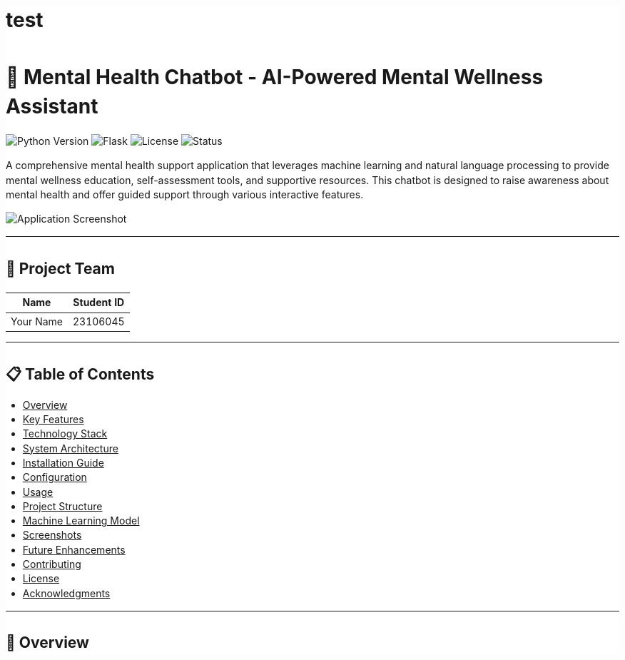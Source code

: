 # test

# 🧠 Mental Health Chatbot - AI-Powered Mental Wellness Assistant

![Python Version](https://img.shields.io/badge/python-3.8%2B-blue)
![Flask](https://img.shields.io/badge/flask-2.0%2B-green)
![License](https://img.shields.io/badge/license-MIT-orange)
![Status](https://img.shields.io/badge/status-active-success)

A comprehensive mental health support application that leverages machine learning and natural language processing to provide mental wellness education, self-assessment tools, and supportive resources. This chatbot is designed to raise awareness about mental health and offer guided support through various interactive features.

![Application Screenshot](screenshots/main-interface.png)

---

## 👥 Project Team

| Name | Student ID |
|------|-----------|
| Your Name | 23106045 |

---

## 📋 Table of Contents

- [Overview](#overview)
- [Key Features](#key-features)
- [Technology Stack](#technology-stack)
- [System Architecture](#system-architecture)
- [Installation Guide](#installation-guide)
- [Configuration](#configuration)
- [Usage](#usage)
- [Project Structure](#project-structure)
- [Machine Learning Model](#machine-learning-model)
- [Screenshots](#screenshots)
- [Future Enhancements](#future-enhancements)
- [Contributing](#contributing)
- [License](#license)
- [Acknowledgments](#acknowledgments)

---

## 🎯 Overview
